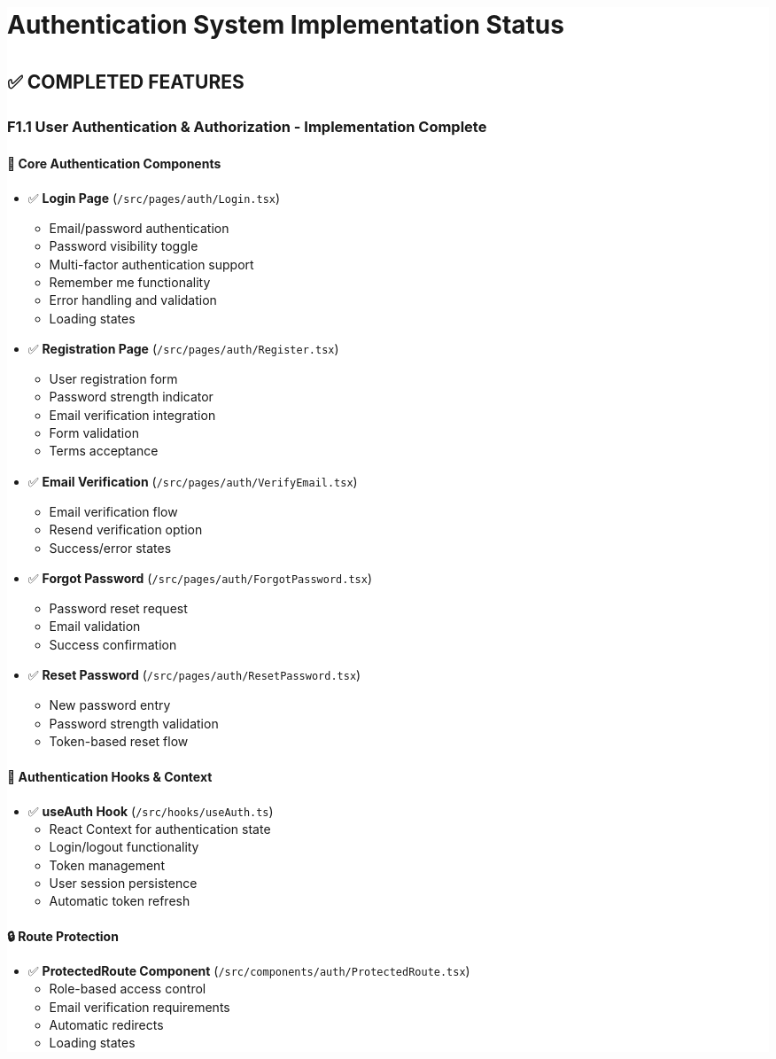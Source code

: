 # Authentication System Implementation Status

## ✅ COMPLETED FEATURES

### F1.1 User Authentication & Authorization - Implementation Complete

#### 🔧 Core Authentication Components
- ✅ **Login Page** (`/src/pages/auth/Login.tsx`)
  - Email/password authentication
  - Password visibility toggle
  - Multi-factor authentication support
  - Remember me functionality
  - Error handling and validation
  - Loading states

- ✅ **Registration Page** (`/src/pages/auth/Register.tsx`)
  - User registration form
  - Password strength indicator
  - Email verification integration
  - Form validation
  - Terms acceptance

- ✅ **Email Verification** (`/src/pages/auth/VerifyEmail.tsx`)
  - Email verification flow
  - Resend verification option
  - Success/error states

- ✅ **Forgot Password** (`/src/pages/auth/ForgotPassword.tsx`)
  - Password reset request
  - Email validation
  - Success confirmation

- ✅ **Reset Password** (`/src/pages/auth/ResetPassword.tsx`)
  - New password entry
  - Password strength validation
  - Token-based reset flow

#### 🎣 Authentication Hooks & Context
- ✅ **useAuth Hook** (`/src/hooks/useAuth.ts`)
  - React Context for authentication state
  - Login/logout functionality
  - Token management
  - User session persistence
  - Automatic token refresh

#### 🔒 Route Protection
- ✅ **ProtectedRoute Component** (`/src/components/auth/ProtectedRoute.tsx`)
  - Role-based access control
  - Email verification requirements
  - Automatic redirects
  - Loading states
